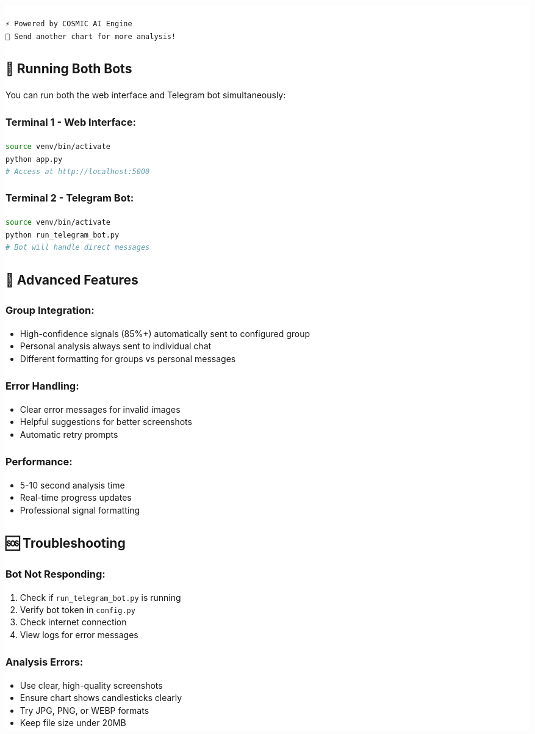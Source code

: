 ```

⚡ Powered by COSMIC AI Engine
📸 Send another chart for more analysis!
```

## 🔧 Running Both Bots

You can run both the web interface and Telegram bot simultaneously:

### **Terminal 1 - Web Interface:**
```bash
source venv/bin/activate
python app.py
# Access at http://localhost:5000
```

### **Terminal 2 - Telegram Bot:**
```bash
source venv/bin/activate  
python run_telegram_bot.py
# Bot will handle direct messages
```

## 🌟 Advanced Features

### **Group Integration:**
- High-confidence signals (85%+) automatically sent to configured group
- Personal analysis always sent to individual chat
- Different formatting for groups vs personal messages

### **Error Handling:**
- Clear error messages for invalid images
- Helpful suggestions for better screenshots
- Automatic retry prompts

### **Performance:**
- 5-10 second analysis time
- Real-time progress updates
- Professional signal formatting

## 🆘 Troubleshooting

### **Bot Not Responding:**
1. Check if `run_telegram_bot.py` is running
2. Verify bot token in `config.py`
3. Check internet connection
4. View logs for error messages

### **Analysis Errors:**
- Use clear, high-quality screenshots
- Ensure chart shows candlesticks clearly
- Try JPG, PNG, or WEBP formats
- Keep file size under 20MB
